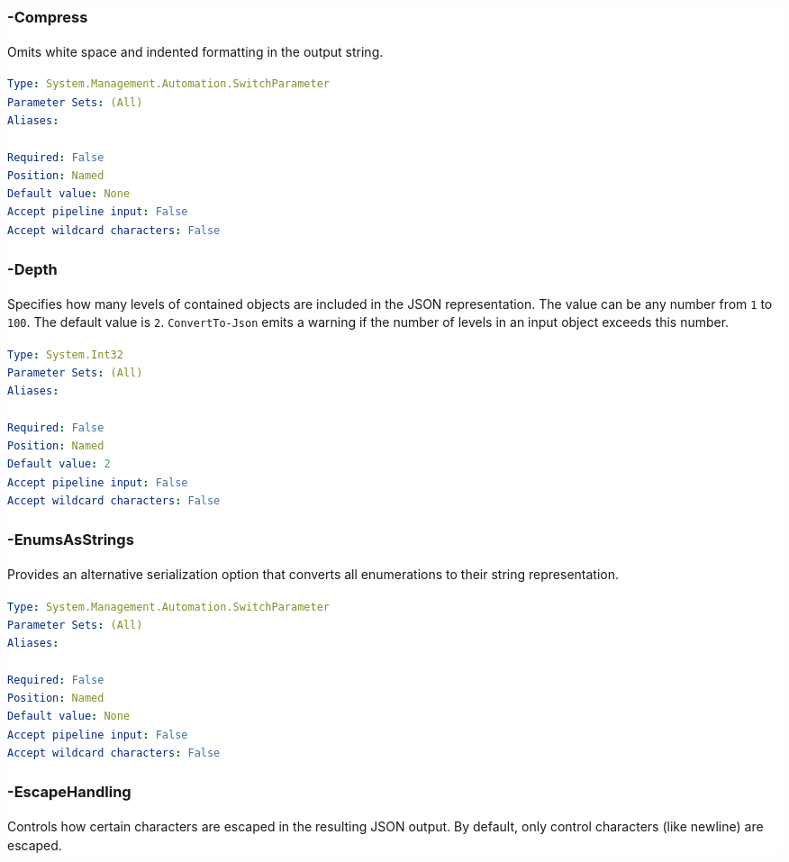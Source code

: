 ### -Compress

Omits white space and indented formatting in the output string.

```yaml
Type: System.Management.Automation.SwitchParameter
Parameter Sets: (All)
Aliases:

Required: False
Position: Named
Default value: None
Accept pipeline input: False
Accept wildcard characters: False
```

### -Depth

Specifies how many levels of contained objects are included in the JSON representation. The value
can be any number from `1` to `100`. The default value is `2`. `ConvertTo-Json` emits a
warning if the number of levels in an input object exceeds this number.

```yaml
Type: System.Int32
Parameter Sets: (All)
Aliases:

Required: False
Position: Named
Default value: 2
Accept pipeline input: False
Accept wildcard characters: False
```

### -EnumsAsStrings

Provides an alternative serialization option that converts all enumerations to their string representation.

```yaml
Type: System.Management.Automation.SwitchParameter
Parameter Sets: (All)
Aliases:

Required: False
Position: Named
Default value: None
Accept pipeline input: False
Accept wildcard characters: False
```

### -EscapeHandling

Controls how certain characters are escaped in the resulting JSON output. By default, only control
characters (like newline) are escaped.

